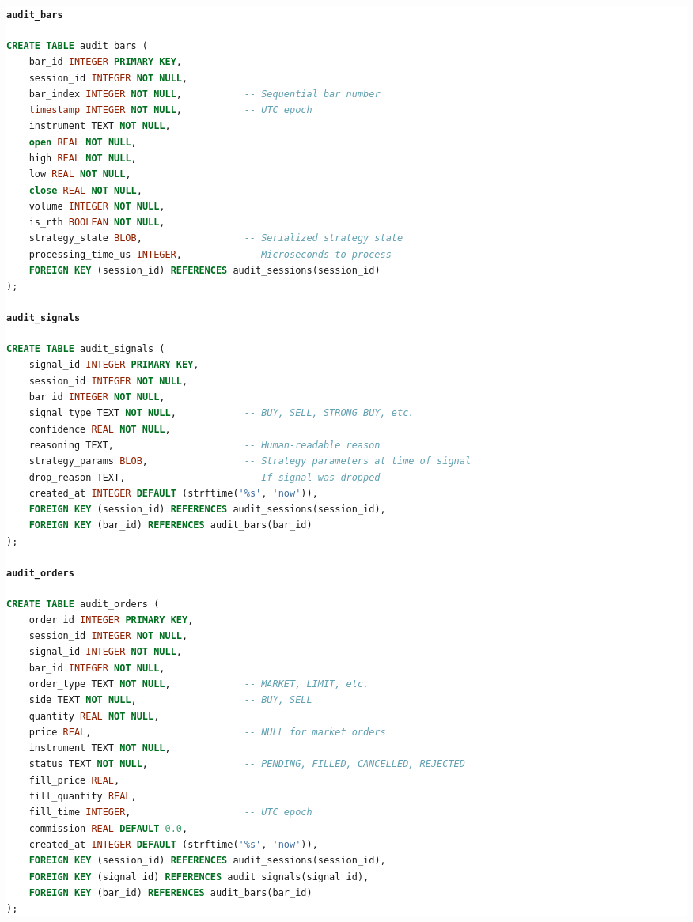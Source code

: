 #### `audit_bars`
```sql
CREATE TABLE audit_bars (
    bar_id INTEGER PRIMARY KEY,
    session_id INTEGER NOT NULL,
    bar_index INTEGER NOT NULL,           -- Sequential bar number
    timestamp INTEGER NOT NULL,           -- UTC epoch
    instrument TEXT NOT NULL,
    open REAL NOT NULL,
    high REAL NOT NULL,
    low REAL NOT NULL,
    close REAL NOT NULL,
    volume INTEGER NOT NULL,
    is_rth BOOLEAN NOT NULL,
    strategy_state BLOB,                  -- Serialized strategy state
    processing_time_us INTEGER,           -- Microseconds to process
    FOREIGN KEY (session_id) REFERENCES audit_sessions(session_id)
);
```

#### `audit_signals`
```sql
CREATE TABLE audit_signals (
    signal_id INTEGER PRIMARY KEY,
    session_id INTEGER NOT NULL,
    bar_id INTEGER NOT NULL,
    signal_type TEXT NOT NULL,            -- BUY, SELL, STRONG_BUY, etc.
    confidence REAL NOT NULL,
    reasoning TEXT,                       -- Human-readable reason
    strategy_params BLOB,                 -- Strategy parameters at time of signal
    drop_reason TEXT,                     -- If signal was dropped
    created_at INTEGER DEFAULT (strftime('%s', 'now')),
    FOREIGN KEY (session_id) REFERENCES audit_sessions(session_id),
    FOREIGN KEY (bar_id) REFERENCES audit_bars(bar_id)
);
```

#### `audit_orders`
```sql
CREATE TABLE audit_orders (
    order_id INTEGER PRIMARY KEY,
    session_id INTEGER NOT NULL,
    signal_id INTEGER NOT NULL,
    bar_id INTEGER NOT NULL,
    order_type TEXT NOT NULL,             -- MARKET, LIMIT, etc.
    side TEXT NOT NULL,                   -- BUY, SELL
    quantity REAL NOT NULL,
    price REAL,                           -- NULL for market orders
    instrument TEXT NOT NULL,
    status TEXT NOT NULL,                 -- PENDING, FILLED, CANCELLED, REJECTED
    fill_price REAL,
    fill_quantity REAL,
    fill_time INTEGER,                    -- UTC epoch
    commission REAL DEFAULT 0.0,
    created_at INTEGER DEFAULT (strftime('%s', 'now')),
    FOREIGN KEY (session_id) REFERENCES audit_sessions(session_id),
    FOREIGN KEY (signal_id) REFERENCES audit_signals(signal_id),
    FOREIGN KEY (bar_id) REFERENCES audit_bars(bar_id)
);
```
